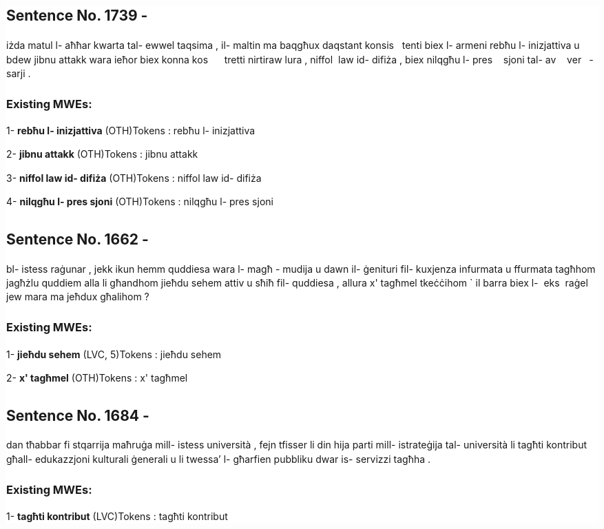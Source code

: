 ## Sentence No. 1739 - 
iżda matul l- aħħar kwarta tal- ewwel taqsima , il- maltin ma baqgħux daqstant konsis ­ ­ tenti biex l- armeni rebħu l- inizjattiva u bdew jibnu attakk wara ieħor biex konna kos ­ ­ ­ ­ ­ tretti nirtiraw lura , niffol ­ law id- difiża , biex nilqgħu l- pres ­ ­ ­ sjoni tal- av ­ ­ ­ ver ­ ­ ­ sarji . 
### Existing MWEs: 
1- **rebħu l- inizjattiva** (OTH)Tokens : 
rebħu
l-
inizjattiva

2- **jibnu attakk** (OTH)Tokens : 
jibnu
attakk

3- **niffol law id- difiża** (OTH)Tokens : 
niffol
law
id-
difiża

4- **nilqgħu l- pres sjoni** (OTH)Tokens : 
nilqgħu
l-
pres
sjoni

## Sentence No. 1662 - 
bl- istess raġunar , jekk ikun hemm quddiesa wara l- magħ - mudija u dawn il- ġenituri fil- kuxjenza infurmata u ffurmata tagħhom jagħżlu quddiem alla li għandhom jieħdu sehem attiv u sħiħ fil- quddiesa , allura x' tagħmel tkeċċihom ` il barra biex l-  eks  raġel jew mara ma jeħdux għalihom ? 
### Existing MWEs: 
1- **jieħdu sehem** (LVC, 5)Tokens : 
jieħdu
sehem

2- **x' tagħmel** (OTH)Tokens : 
x'
tagħmel

## Sentence No. 1684 - 
dan tħabbar fi stqarrija maħruġa mill- istess università , fejn tfisser li din hija parti mill- istrateġija tal- università li tagħti kontribut għall- edukazzjoni kulturali ġenerali u li twessa’ l- għarfien pubbliku dwar is- servizzi tagħha . 
### Existing MWEs: 
1- **tagħti kontribut** (LVC)Tokens : 
tagħti
kontribut
